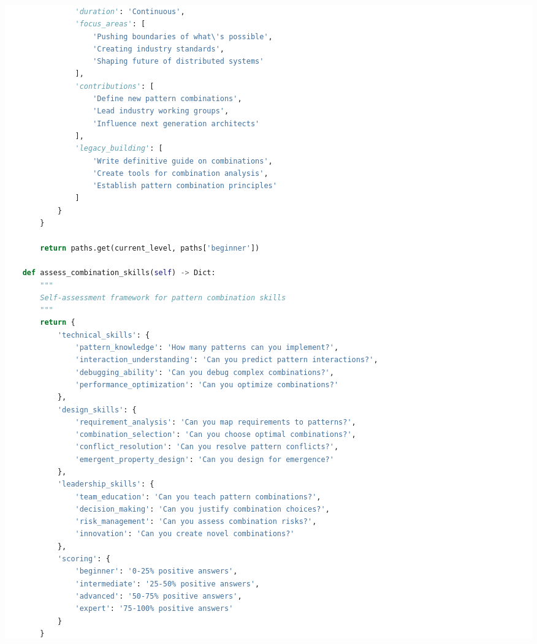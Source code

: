 ```python
                'duration': 'Continuous',
                'focus_areas': [
                    'Pushing boundaries of what\'s possible',
                    'Creating industry standards',
                    'Shaping future of distributed systems'
                ],
                'contributions': [
                    'Define new pattern combinations',
                    'Lead industry working groups',
                    'Influence next generation architects'
                ],
                'legacy_building': [
                    'Write definitive guide on combinations',
                    'Create tools for combination analysis',
                    'Establish pattern combination principles'
                ]
            }
        }
        
        return paths.get(current_level, paths['beginner'])
    
    def assess_combination_skills(self) -> Dict:
        """
        Self-assessment framework for pattern combination skills
        """
        return {
            'technical_skills': {
                'pattern_knowledge': 'How many patterns can you implement?',
                'interaction_understanding': 'Can you predict pattern interactions?',
                'debugging_ability': 'Can you debug complex combinations?',
                'performance_optimization': 'Can you optimize combinations?'
            },
            'design_skills': {
                'requirement_analysis': 'Can you map requirements to patterns?',
                'combination_selection': 'Can you choose optimal combinations?',
                'conflict_resolution': 'Can you resolve pattern conflicts?',
                'emergent_property_design': 'Can you design for emergence?'
            },
            'leadership_skills': {
                'team_education': 'Can you teach pattern combinations?',
                'decision_making': 'Can you justify combination choices?',
                'risk_management': 'Can you assess combination risks?',
                'innovation': 'Can you create novel combinations?'
            },
            'scoring': {
                'beginner': '0-25% positive answers',
                'intermediate': '25-50% positive answers',
                'advanced': '50-75% positive answers',
                'expert': '75-100% positive answers'
            }
        }
```
